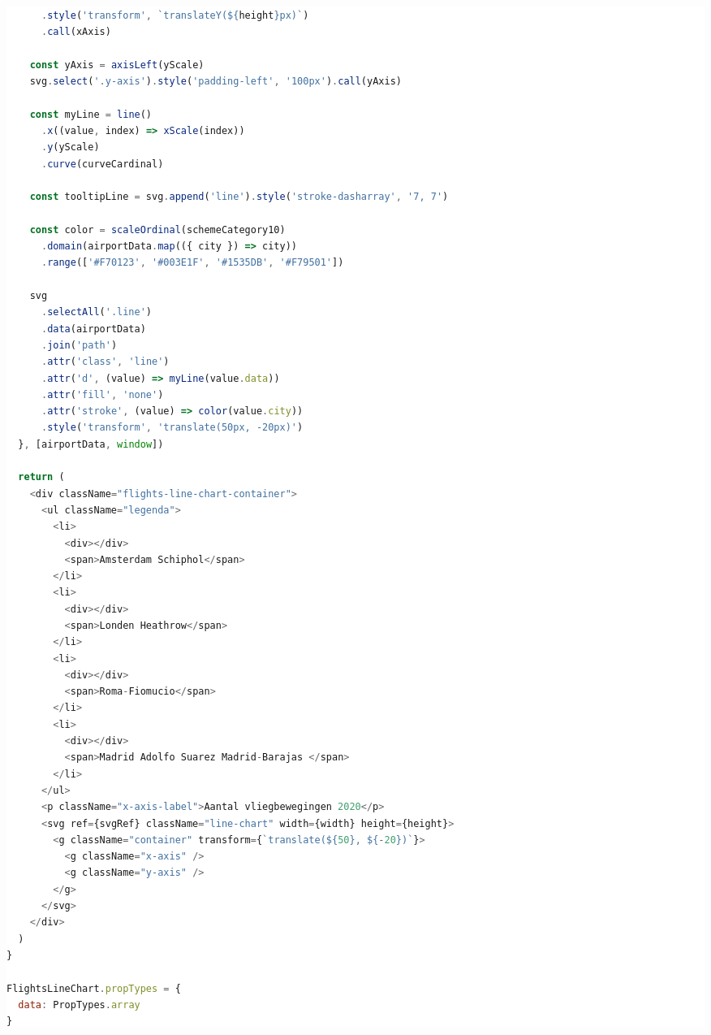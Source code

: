 ```javascript
      .style('transform', `translateY(${height}px)`)
      .call(xAxis)

    const yAxis = axisLeft(yScale)
    svg.select('.y-axis').style('padding-left', '100px').call(yAxis)

    const myLine = line()
      .x((value, index) => xScale(index))
      .y(yScale)
      .curve(curveCardinal)

    const tooltipLine = svg.append('line').style('stroke-dasharray', '7, 7')

    const color = scaleOrdinal(schemeCategory10)
      .domain(airportData.map(({ city }) => city))
      .range(['#F70123', '#003E1F', '#1535DB', '#F79501'])

    svg
      .selectAll('.line')
      .data(airportData)
      .join('path')
      .attr('class', 'line')
      .attr('d', (value) => myLine(value.data))
      .attr('fill', 'none')
      .attr('stroke', (value) => color(value.city))
      .style('transform', 'translate(50px, -20px)')
  }, [airportData, window])

  return (
    <div className="flights-line-chart-container">
      <ul className="legenda">
        <li>
          <div></div>
          <span>Amsterdam Schiphol</span>
        </li>
        <li>
          <div></div>
          <span>Londen Heathrow</span>
        </li>
        <li>
          <div></div>
          <span>Roma-Fiomucio</span>
        </li>
        <li>
          <div></div>
          <span>Madrid Adolfo Suarez Madrid-Barajas </span>
        </li>
      </ul>
      <p className="x-axis-label">Aantal vliegbewegingen 2020</p>
      <svg ref={svgRef} className="line-chart" width={width} height={height}>
        <g className="container" transform={`translate(${50}, ${-20})`}>
          <g className="x-axis" />
          <g className="y-axis" />
        </g>
      </svg>
    </div>
  )
}

FlightsLineChart.propTypes = {
  data: PropTypes.array
}
```